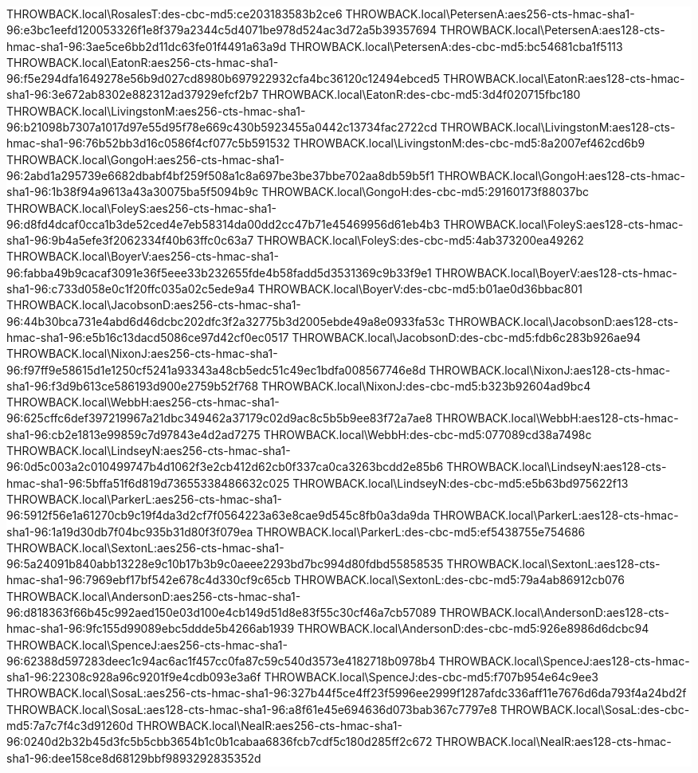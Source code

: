 THROWBACK.local\RosalesT:des-cbc-md5:ce203183583b2ce6
THROWBACK.local\PetersenA:aes256-cts-hmac-sha1-96:e3bc1eefd120053326f1e8f379a2344c5d4071be978d524ac3d72a5b39357694
THROWBACK.local\PetersenA:aes128-cts-hmac-sha1-96:3ae5ce6bb2d11dc63fe01f4491a63a9d
THROWBACK.local\PetersenA:des-cbc-md5:bc54681cba1f5113
THROWBACK.local\EatonR:aes256-cts-hmac-sha1-96:f5e294dfa1649278e56b9d027cd8980b697922932cfa4bc36120c12494ebced5
THROWBACK.local\EatonR:aes128-cts-hmac-sha1-96:3e672ab8302e882312ad37929efcf2b7
THROWBACK.local\EatonR:des-cbc-md5:3d4f020715fbc180
THROWBACK.local\LivingstonM:aes256-cts-hmac-sha1-96:b21098b7307a1017d97e55d95f78e669c430b5923455a0442c13734fac2722cd
THROWBACK.local\LivingstonM:aes128-cts-hmac-sha1-96:76b52bb3d16c0586f4cf077c5b591532
THROWBACK.local\LivingstonM:des-cbc-md5:8a2007ef462cd6b9
THROWBACK.local\GongoH:aes256-cts-hmac-sha1-96:2abd1a295739e6682dbabf4bf259f508a1c8a697be3be37bbe702aa8db59b5f1
THROWBACK.local\GongoH:aes128-cts-hmac-sha1-96:1b38f94a9613a43a30075ba5f5094b9c
THROWBACK.local\GongoH:des-cbc-md5:29160173f88037bc
THROWBACK.local\FoleyS:aes256-cts-hmac-sha1-96:d8fd4dcaf0cca1b3de52ced4e7eb58314da00dd2cc47b71e45469956d61eb4b3
THROWBACK.local\FoleyS:aes128-cts-hmac-sha1-96:9b4a5efe3f2062334f40b63ffc0c63a7
THROWBACK.local\FoleyS:des-cbc-md5:4ab373200ea49262
THROWBACK.local\BoyerV:aes256-cts-hmac-sha1-96:fabba49b9cacaf3091e36f5eee33b232655fde4b58fadd5d3531369c9b33f9e1
THROWBACK.local\BoyerV:aes128-cts-hmac-sha1-96:c733d058e0c1f20ffc035a02c5ede9a4
THROWBACK.local\BoyerV:des-cbc-md5:b01ae0d36bbac801
THROWBACK.local\JacobsonD:aes256-cts-hmac-sha1-96:44b30bca731e4abd6d46dcbc202dfc3f2a32775b3d2005ebde49a8e0933fa53c
THROWBACK.local\JacobsonD:aes128-cts-hmac-sha1-96:e5b16c13dacd5086ce97d42cf0ec0517
THROWBACK.local\JacobsonD:des-cbc-md5:fdb6c283b926ae94
THROWBACK.local\NixonJ:aes256-cts-hmac-sha1-96:f97ff9e58615d1e1250cf5241a93343a48cb5edc51c49ec1bdfa008567746e8d
THROWBACK.local\NixonJ:aes128-cts-hmac-sha1-96:f3d9b613ce586193d900e2759b52f768
THROWBACK.local\NixonJ:des-cbc-md5:b323b92604ad9bc4
THROWBACK.local\WebbH:aes256-cts-hmac-sha1-96:625cffc6def397219967a21dbc349462a37179c02d9ac8c5b5b9ee83f72a7ae8
THROWBACK.local\WebbH:aes128-cts-hmac-sha1-96:cb2e1813e99859c7d97843e4d2ad7275
THROWBACK.local\WebbH:des-cbc-md5:077089cd38a7498c
THROWBACK.local\LindseyN:aes256-cts-hmac-sha1-96:0d5c003a2c010499747b4d1062f3e2cb412d62cb0f337ca0ca3263bcdd2e85b6
THROWBACK.local\LindseyN:aes128-cts-hmac-sha1-96:5bffa51f6d819d73655338486632c025
THROWBACK.local\LindseyN:des-cbc-md5:e5b63bd975622f13
THROWBACK.local\ParkerL:aes256-cts-hmac-sha1-96:5912f56e1a61270cb9c19f4da3d2cf7f0564223a63e8cae9d545c8fb0a3da9da
THROWBACK.local\ParkerL:aes128-cts-hmac-sha1-96:1a19d30db7f04bc935b31d80f3f079ea
THROWBACK.local\ParkerL:des-cbc-md5:ef5438755e754686
THROWBACK.local\SextonL:aes256-cts-hmac-sha1-96:5a24091b840abb13228e9c10b17b3b9c0aeee2293bd7bc994d80fdbd55858535
THROWBACK.local\SextonL:aes128-cts-hmac-sha1-96:7969ebf17bf542e678c4d330cf9c65cb
THROWBACK.local\SextonL:des-cbc-md5:79a4ab86912cb076
THROWBACK.local\AndersonD:aes256-cts-hmac-sha1-96:d818363f66b45c992aed150e03d100e4cb149d51d8e83f55c30cf46a7cb57089
THROWBACK.local\AndersonD:aes128-cts-hmac-sha1-96:9fc155d99089ebc5ddde5b4266ab1939
THROWBACK.local\AndersonD:des-cbc-md5:926e8986d6dcbc94
THROWBACK.local\SpenceJ:aes256-cts-hmac-sha1-96:62388d597283deec1c94ac6ac1f457cc0fa87c59c540d3573e4182718b0978b4
THROWBACK.local\SpenceJ:aes128-cts-hmac-sha1-96:22308c928a96c9201f9e4cdb093e3a6f
THROWBACK.local\SpenceJ:des-cbc-md5:f707b954e64c9ee3
THROWBACK.local\SosaL:aes256-cts-hmac-sha1-96:327b44f5ce4ff23f5996ee2999f1287afdc336aff11e7676d6da793f4a24bd2f
THROWBACK.local\SosaL:aes128-cts-hmac-sha1-96:a8f61e45e694636d073bab367c7797e8
THROWBACK.local\SosaL:des-cbc-md5:7a7c7f4c3d91260d
THROWBACK.local\NealR:aes256-cts-hmac-sha1-96:0240d2b32b45d3fc5b5cbb3654b1c0b1cabaa6836fcb7cdf5c180d285ff2c672
THROWBACK.local\NealR:aes128-cts-hmac-sha1-96:dee158ce8d68129bbf9893292835352d